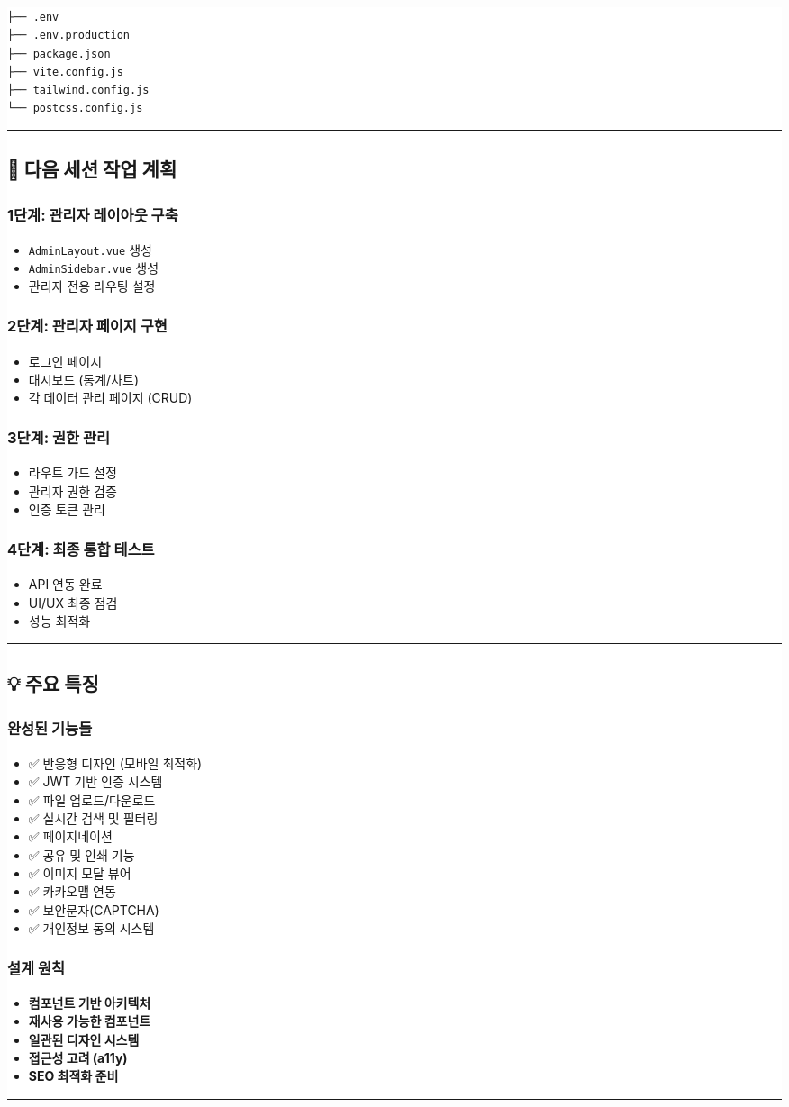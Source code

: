 ```
├── .env
├── .env.production
├── package.json
├── vite.config.js
├── tailwind.config.js
└── postcss.config.js
```

---

## 🔄 다음 세션 작업 계획

### 1단계: 관리자 레이아웃 구축
- `AdminLayout.vue` 생성
- `AdminSidebar.vue` 생성
- 관리자 전용 라우팅 설정

### 2단계: 관리자 페이지 구현
- 로그인 페이지
- 대시보드 (통계/차트)
- 각 데이터 관리 페이지 (CRUD)

### 3단계: 권한 관리
- 라우트 가드 설정
- 관리자 권한 검증
- 인증 토큰 관리

### 4단계: 최종 통합 테스트
- API 연동 완료
- UI/UX 최종 점검
- 성능 최적화

---

## 💡 주요 특징

### 완성된 기능들
- ✅ 반응형 디자인 (모바일 최적화)
- ✅ JWT 기반 인증 시스템
- ✅ 파일 업로드/다운로드
- ✅ 실시간 검색 및 필터링
- ✅ 페이지네이션
- ✅ 공유 및 인쇄 기능
- ✅ 이미지 모달 뷰어
- ✅ 카카오맵 연동
- ✅ 보안문자(CAPTCHA) 
- ✅ 개인정보 동의 시스템

### 설계 원칙
- **컴포넌트 기반 아키텍처**
- **재사용 가능한 컴포넌트**
- **일관된 디자인 시스템**
- **접근성 고려 (a11y)**
- **SEO 최적화 준비**

---